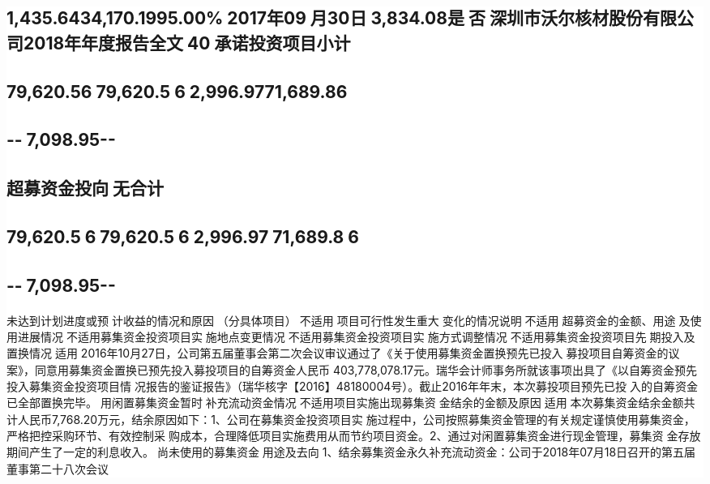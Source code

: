 1,435.6434,170.1995.00%
2017年09
月30日
3,834.08是
否
深圳市沃尔核材股份有限公司2018年年度报告全文
40
承诺投资项目小计
--
79,620.56
79,620.5
6
2,996.9771,689.86
--
--
7,098.95--
--
超募资金投向
无合计
--
79,620.5
6
79,620.5
6
2,996.97
71,689.8
6
--
--
7,098.95--
--
未达到计划进度或预
计收益的情况和原因
（分具体项目）
不适用
项目可行性发生重大
变化的情况说明
不适用
超募资金的金额、用途
及使用进展情况
不适用募集资金投资项目实
施地点变更情况
不适用募集资金投资项目实
施方式调整情况
不适用募集资金投资项目先
期投入及置换情况
适用
2016年10月27日，公司第五届董事会第二次会议审议通过了《关于使用募集资金置换预先已投入
募投项目自筹资金的议案》，同意用募集资金置换已预先投入募投项目的自筹资金人民币
403,778,078.17元。瑞华会计师事务所就该事项出具了《以自筹资金预先投入募集资金投资项目情
况报告的鉴证报告》（瑞华核字【2016】48180004号）。截止2016年年末，本次募投项目预先已投
入的自筹资金已全部置换完毕。
用闲置募集资金暂时
补充流动资金情况
不适用项目实施出现募集资
金结余的金额及原因
适用
本次募集资金结余金额共计人民币7,768.20万元，结余原因如下：1、公司在募集资金投资项目实
施过程中，公司按照募集资金管理的有关规定谨慎使用募集资金，严格把控采购环节、有效控制采
购成本，合理降低项目实施费用从而节约项目资金。2、通过对闲置募集资金进行现金管理，募集资
金存放期间产生了一定的利息收入。
尚未使用的募集资金
用途及去向
1、结余募集资金永久补充流动资金：公司于2018年07月18日召开的第五届董事第二十八次会议